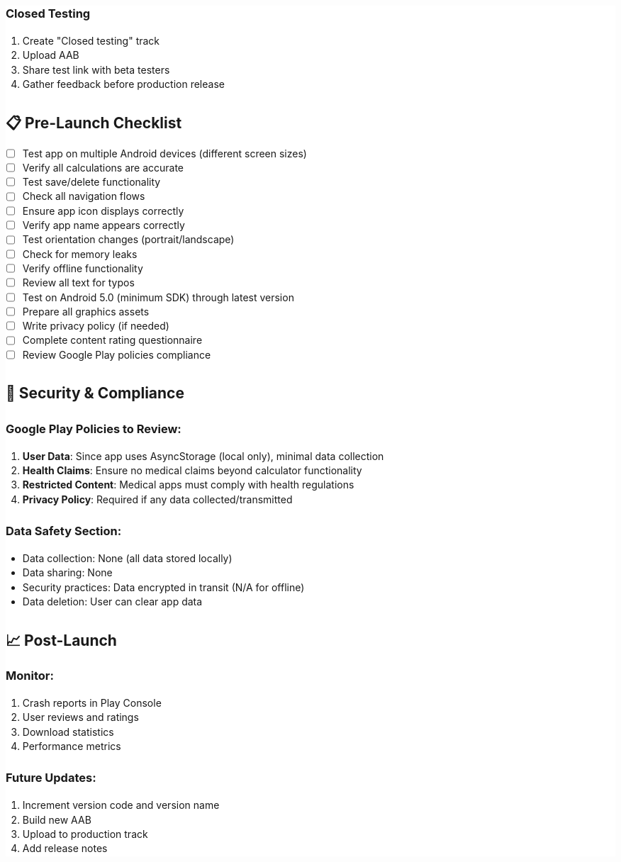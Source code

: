 ### Closed Testing
1. Create "Closed testing" track
2. Upload AAB
3. Share test link with beta testers
4. Gather feedback before production release

## 📋 Pre-Launch Checklist

- [ ] Test app on multiple Android devices (different screen sizes)
- [ ] Verify all calculations are accurate
- [ ] Test save/delete functionality
- [ ] Check all navigation flows
- [ ] Ensure app icon displays correctly
- [ ] Verify app name appears correctly
- [ ] Test orientation changes (portrait/landscape)
- [ ] Check for memory leaks
- [ ] Verify offline functionality
- [ ] Review all text for typos
- [ ] Test on Android 5.0 (minimum SDK) through latest version
- [ ] Prepare all graphics assets
- [ ] Write privacy policy (if needed)
- [ ] Complete content rating questionnaire
- [ ] Review Google Play policies compliance

## 🔐 Security & Compliance

### Google Play Policies to Review:
1. **User Data**: Since app uses AsyncStorage (local only), minimal data collection
2. **Health Claims**: Ensure no medical claims beyond calculator functionality
3. **Restricted Content**: Medical apps must comply with health regulations
4. **Privacy Policy**: Required if any data collected/transmitted

### Data Safety Section:
- Data collection: None (all data stored locally)
- Data sharing: None
- Security practices: Data encrypted in transit (N/A for offline)
- Data deletion: User can clear app data

## 📈 Post-Launch

### Monitor:
1. Crash reports in Play Console
2. User reviews and ratings
3. Download statistics
4. Performance metrics

### Future Updates:
1. Increment version code and version name
2. Build new AAB
3. Upload to production track
4. Add release notes

